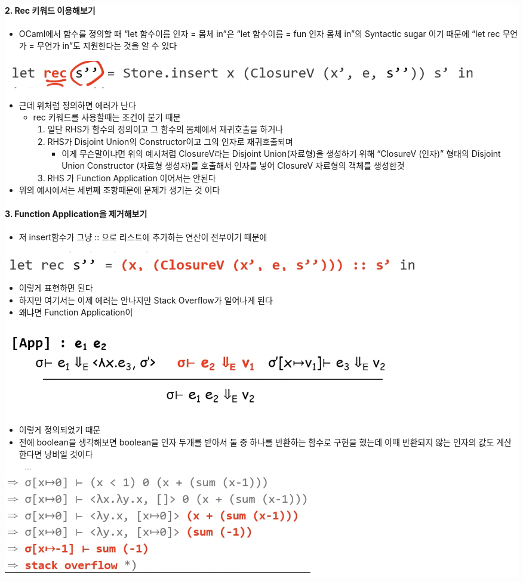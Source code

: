 #### 2. Rec 키워드 이용해보기

- OCaml에서 함수를 정의할 때 “let 함수이름 인자 = 몸체 in”은 “let 함수이름 = fun 인자 몸체 in”의 Syntactic sugar 이기 때문에 “let rec 무언가 = 무언가 in”도 지원한다는 것을 알 수 있다

![%E1%84%8B%E1%85%B5%E1%84%85%E1%85%A9%E1%86%AB12%20-%20%E1%84%8C%E1%85%A2%E1%84%80%E1%85%B1%E1%84%92%E1%85%A1%E1%86%B7%E1%84%89%E1%85%AE%206f02797641314c598291bdccda9abccb/image6.png](gardens/pl/originals/pl.spring.2021.cse.cnu.ac.kr/images/12_6f02797641314c598291bdccda9abccb/image6.png)

- 근데 위처럼 정의하면 에러가 난다
	- rec 키워드를 사용할때는 조건이 붙기 때문
		1. 일단 RHS가 함수의 정의이고 그 함수의 몸체에서 재귀호출을 하거나
		2. RHS가 Disjoint Union의 Constructor이고 그의 인자로 재귀호출되며
			- 이게 무슨말이냐면 위의 예시처럼 ClosureV라는 Disjoint Union(자료형)을 생성하기 위해 “ClosureV (인자)” 형태의 Disjoint Union Constructor (자료형 생성자)를 호출해서 인자를 넣어 ClosureV 자료형의 객체를 생성한것
		3. RHS 가 Function Application 이어서는 안된다
- 위의 예시에서는 세번째 조항때문에 문제가 생기는 것 이다

#### 3. Function Application을 제거해보기

- 저 insert함수가 그냥 :: 으로 리스트에 추가하는 연산이 전부이기 때문에

![%E1%84%8B%E1%85%B5%E1%84%85%E1%85%A9%E1%86%AB12%20-%20%E1%84%8C%E1%85%A2%E1%84%80%E1%85%B1%E1%84%92%E1%85%A1%E1%86%B7%E1%84%89%E1%85%AE%206f02797641314c598291bdccda9abccb/image7.png](gardens/pl/originals/pl.spring.2021.cse.cnu.ac.kr/images/12_6f02797641314c598291bdccda9abccb/image7.png)

- 이렇게 표현하면 된다
- 하지만 여기서는 이제 에러는 안나지만 Stack Overflow가 일어나게 된다
- 왜냐면 Function Application이

![%E1%84%8B%E1%85%B5%E1%84%85%E1%85%A9%E1%86%AB12%20-%20%E1%84%8C%E1%85%A2%E1%84%80%E1%85%B1%E1%84%92%E1%85%A1%E1%86%B7%E1%84%89%E1%85%AE%206f02797641314c598291bdccda9abccb/image8.png](gardens/pl/originals/pl.spring.2021.cse.cnu.ac.kr/images/12_6f02797641314c598291bdccda9abccb/image8.png)

- 이렇게 정의되었기 때문
- 전에 boolean을 생각해보면 boolean을 인자 두개를 받아서 둘 중 하나를 반환하는 함수로 구현을 했는데 이때 반환되지 않는 인자의 값도 계산한다면 낭비일 것이다

![%E1%84%8B%E1%85%B5%E1%84%85%E1%85%A9%E1%86%AB12%20-%20%E1%84%8C%E1%85%A2%E1%84%80%E1%85%B1%E1%84%92%E1%85%A1%E1%86%B7%E1%84%89%E1%85%AE%206f02797641314c598291bdccda9abccb/image9.png](gardens/pl/originals/pl.spring.2021.cse.cnu.ac.kr/images/12_6f02797641314c598291bdccda9abccb/image9.png)
